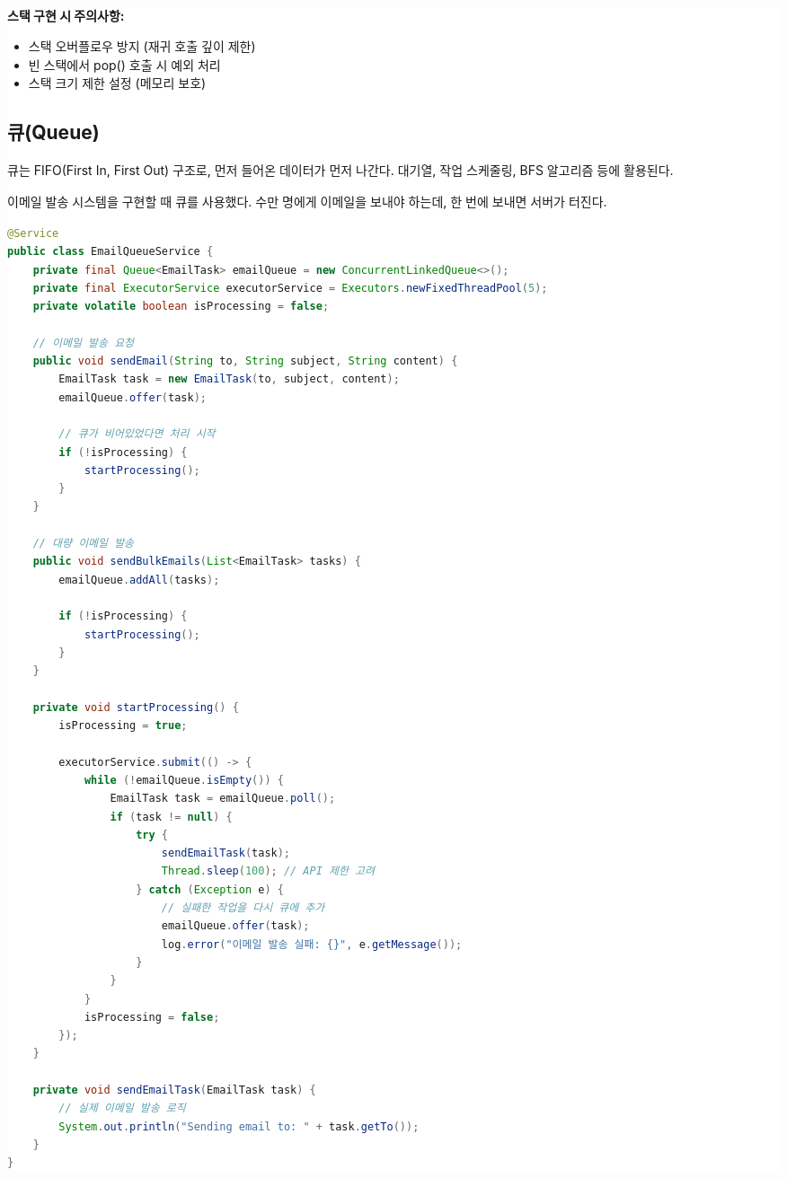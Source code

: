 **스택 구현 시 주의사항:**
- 스택 오버플로우 방지 (재귀 호출 깊이 제한)
- 빈 스택에서 pop() 호출 시 예외 처리
- 스택 크기 제한 설정 (메모리 보호)

## 큐(Queue)

큐는 FIFO(First In, First Out) 구조로, 먼저 들어온 데이터가 먼저 나간다. 대기열, 작업 스케줄링, BFS 알고리즘 등에 활용된다.

이메일 발송 시스템을 구현할 때 큐를 사용했다. 수만 명에게 이메일을 보내야 하는데, 한 번에 보내면 서버가 터진다.

```java
@Service
public class EmailQueueService {
    private final Queue<EmailTask> emailQueue = new ConcurrentLinkedQueue<>();
    private final ExecutorService executorService = Executors.newFixedThreadPool(5);
    private volatile boolean isProcessing = false;
    
    // 이메일 발송 요청
    public void sendEmail(String to, String subject, String content) {
        EmailTask task = new EmailTask(to, subject, content);
        emailQueue.offer(task);
        
        // 큐가 비어있었다면 처리 시작
        if (!isProcessing) {
            startProcessing();
        }
    }
    
    // 대량 이메일 발송
    public void sendBulkEmails(List<EmailTask> tasks) {
        emailQueue.addAll(tasks);
        
        if (!isProcessing) {
            startProcessing();
        }
    }
    
    private void startProcessing() {
        isProcessing = true;
        
        executorService.submit(() -> {
            while (!emailQueue.isEmpty()) {
                EmailTask task = emailQueue.poll();
                if (task != null) {
                    try {
                        sendEmailTask(task);
                        Thread.sleep(100); // API 제한 고려
                    } catch (Exception e) {
                        // 실패한 작업을 다시 큐에 추가
                        emailQueue.offer(task);
                        log.error("이메일 발송 실패: {}", e.getMessage());
                    }
                }
            }
            isProcessing = false;
        });
    }
    
    private void sendEmailTask(EmailTask task) {
        // 실제 이메일 발송 로직
        System.out.println("Sending email to: " + task.getTo());
    }
}
```